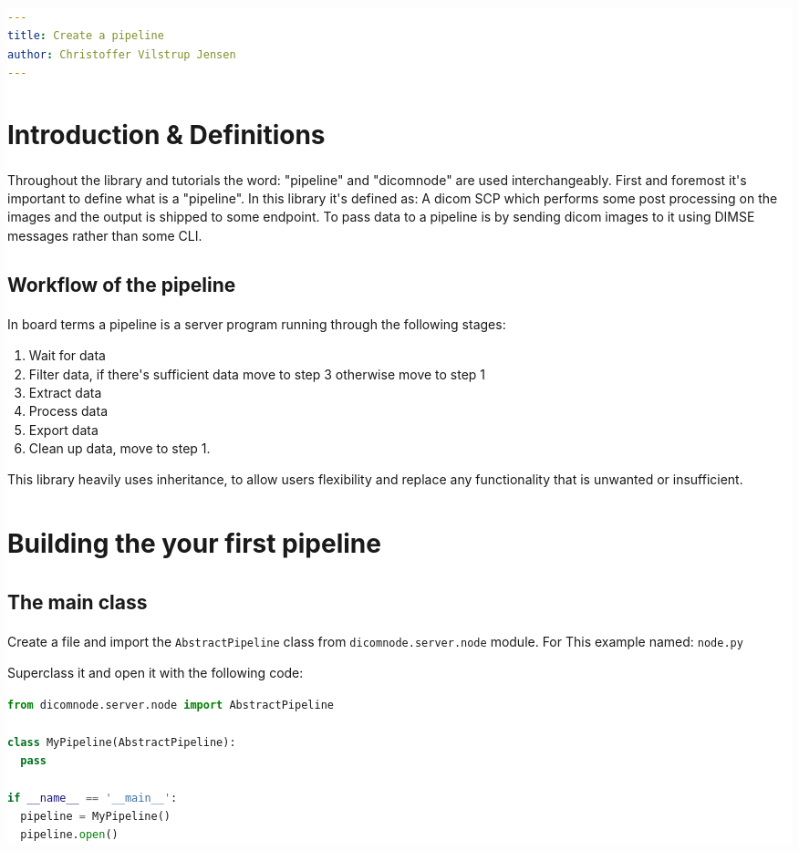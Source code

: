 ```yaml
---
title: Create a pipeline
author: Christoffer Vilstrup Jensen
---
```


# Introduction & Definitions

Throughout the library and tutorials the word: "pipeline" and "dicomnode" are
used interchangeably. First and foremost it's important to define what is a
"pipeline". In this library it's defined as: A dicom SCP which performs some
post processing on the images and the output is shipped to some endpoint. To
pass data to a pipeline is by sending dicom images to it using DIMSE messages
rather than some CLI.

## Workflow of the pipeline

In board terms a pipeline is a server program running through the following
stages:

1. Wait for data
2. Filter data, if there's sufficient data move to step 3 otherwise move to step
1
3. Extract data
4. Process data
5. Export data
6. Clean up data, move to step 1.

This library heavily uses inheritance, to allow users flexibility and replace
any functionality that is unwanted or insufficient.

# Building the your first pipeline

## The main class

Create a file and import the `AbstractPipeline` class from
`dicomnode.server.node` module. For This example named: `node.py`

Superclass it and open it with the following code:

```python
from dicomnode.server.node import AbstractPipeline

class MyPipeline(AbstractPipeline):
  pass

if __name__ == '__main__':
  pipeline = MyPipeline()
  pipeline.open()
```
